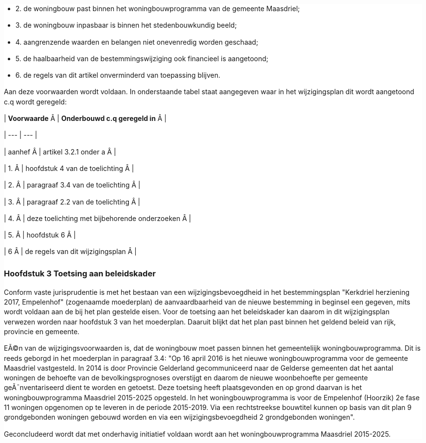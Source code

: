 * 2\. de woningbouw past binnen het woningbouwprogramma van de gemeente Maasdriel;

* 3\. de woningbouw inpasbaar is binnen het stedenbouwkundig beeld;

* 4\. aangrenzende waarden en belangen niet onevenredig worden geschaad;

* 5\. de haalbaarheid van de bestemmingswijziging ook financieel is aangetoond;

* 6\. de regels van dit artikel onverminderd van toepassing blijven.

Aan deze voorwaarden wordt voldaan. In onderstaande tabel staat aangegeven waar in het wijzigingsplan dit wordt aangetoond c.q wordt geregeld:

| **Voorwaarde**    Â | **Onderbouwd c.q geregeld in**   Â |

| --- | --- |

| aanhef   Â | artikel 3\.2\.1 onder a   Â |

| 1\.   Â | hoofdstuk 4 van de toelichting    Â |

| 2\.   Â | paragraaf 3\.4 van de toelichting    Â |

| 3\.   Â | paragraaf 2\.2 van de toelichting   Â |

| 4\.   Â | deze toelichting met bijbehorende onderzoeken   Â |

| 5\.   Â | hoofdstuk 6   Â |

| 6   Â | de regels van dit wijzigingsplan   Â |

### Hoofdstuk 3 Toetsing aan beleidskader

Conform vaste jurisprudentie is met het bestaan van een wijzigingsbevoegdheid in het bestemmingsplan "Kerkdriel herziening 2017, Empelenhof" (zogenaamde moederplan) de aanvaardbaarheid van de nieuwe bestemming in beginsel een gegeven, mits wordt voldaan aan de bij het plan gestelde eisen. Voor de toetsing aan het beleidskader kan daarom in dit wijzigingsplan verwezen worden naar hoofdstuk 3 van het moederplan. Daaruit blijkt dat het plan past binnen het geldend beleid van rijk, provincie en gemeente.

EÃ©n van de wijzigingsvoorwaarden is, dat de woningbouw moet passen binnen het gemeenteliijk woningbouwprogramma. Dit is reeds geborgd in het moederplan in paragraaf 3\.4: "Op 16 april 2016 is het nieuwe woningbouwprogramma voor de gemeente Maasdriel vastgesteld. In 2014 is door Provincie Gelderland gecommuniceerd naar de Gelderse gemeenten dat het aantal woningen de behoefte van de bevolkingsprognoses overstijgt en daarom de nieuwe woonbehoefte per gemeente geÃ¯nventariseerd dient te worden en getoetst. Deze toetsing heeft plaatsgevonden en op grond daarvan is het woningbouwprogramma Maasdriel 2015\-2025 opgesteld. In het woningbouwprogramma is voor de Empelenhof (Hoorzik) 2e fase 11 woningen opgenomen op te leveren in de periode 2015\-2019\. Via een rechtstreekse bouwtitel kunnen op basis van dit plan 9 grondgebonden woningen gebouwd worden en via een wijzigingsbevoegdheid 2 grondgebonden woningen".

Geconcludeerd wordt dat met onderhavig initiatief voldaan wordt aan het woningbouwprogramma Maasdriel 2015\-2025\.
